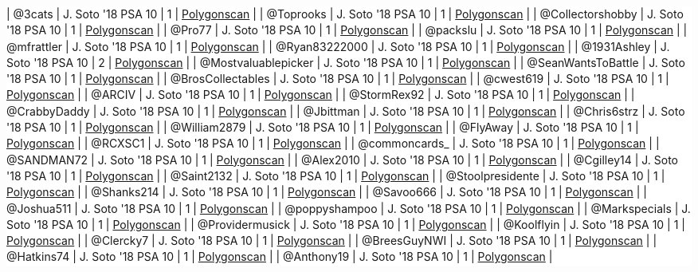 | @3cats | J. Soto '18 PSA 10 | 1 | [Polygonscan](https://polygonscan.com/tx/0x40c4477fc0ffa1fdd06e988d6ed3ea1b5f911cce8115984242109c527e93f200) |
| @Toprooks | J. Soto '18 PSA 10 | 1 | [Polygonscan](https://polygonscan.com/tx/0x3de06eb6b4a48a415da3f530907f1444d71cbe88dc3c68af74598d7c86de56cc) |
| @Collectorshobby | J. Soto '18 PSA 10 | 1 | [Polygonscan](https://polygonscan.com/tx/0xdb2ed50b98d3d49c92087e39222a46029faaccc535aae423274fe867f63e6ffd) |
| @Pro77 | J. Soto '18 PSA 10 | 1 | [Polygonscan](https://polygonscan.com/tx/0x6f6629deffca395305e4687e94d5b2aed1a32ea485fac6134a5031b6208f47ed) |
| @packslu | J. Soto '18 PSA 10 | 1 | [Polygonscan](https://polygonscan.com/tx/0x29eee0e0e1ce22237b159bc6dbce575c410d86318365655593a94077074f3dbc) |
| @mfrattler | J. Soto '18 PSA 10 | 1 | [Polygonscan](https://polygonscan.com/tx/0x08ce94ed39a3b561f31860dbb4cb79ad695de90b082ef01d0d8e02bf902f1452) |
| @Ryan83222000 | J. Soto '18 PSA 10 | 1 | [Polygonscan](https://polygonscan.com/tx/0xe95eeeee887854f8e0d99ebb65c8e69ff99a191223e7776f654385d407cfc757) |
| @1931Ashley | J. Soto '18 PSA 10 | 2 | [Polygonscan](https://polygonscan.com/tx/0xfba03b8319670bf513187d9e53c21d102516899330806ea8b44eb73e2eced007) |
| @Mostvaluablepicker | J. Soto '18 PSA 10 | 1 | [Polygonscan](https://polygonscan.com/tx/0x753d8dbe2b20754c4bd87cf641f72dc1203647154f71baf9cc8c507ccf0d14d7) |
| @SeanWantsToBattle | J. Soto '18 PSA 10 | 1 | [Polygonscan](https://polygonscan.com/tx/0x4ab797a053042652269016a2a113c47039eaf578e3e7626e73f5f84f516eb174) |
| @BrosCollectables | J. Soto '18 PSA 10 | 1 | [Polygonscan](https://polygonscan.com/tx/0x925f686ca36bfc415b9ff7918ee582a3830a35c3440c756fbf44a7e376a18fc3) |
| @cwest619 | J. Soto '18 PSA 10 | 1 | [Polygonscan](https://polygonscan.com/tx/0xf50d5aed389e3bd825f3fadc2c4827babc9fa3447c5091c8f12751fbb13944be) |
| @ARCIV | J. Soto '18 PSA 10 | 1 | [Polygonscan](https://polygonscan.com/tx/0xbdf06b7ff4dbccbf1fcd8dac5aa4904d3a9fe870d850554457c226fce004260c) |
| @StormRex92 | J. Soto '18 PSA 10 | 1 | [Polygonscan](https://polygonscan.com/tx/0xaa873b031241b40e9ecceee941878373c9b44e1928a231b77704d5e46a282a6e) |
| @CrabbyDaddy | J. Soto '18 PSA 10 | 1 | [Polygonscan](https://polygonscan.com/tx/0x866b5d1e431b27e23d99c86be2683d8aec4a83a6f3048c46746a5711a0364bf3) |
| @Jbittman | J. Soto '18 PSA 10 | 1 | [Polygonscan](https://polygonscan.com/tx/0xc70344e309a63c2f485507e96ef9f9c535ef92632a7ef6593b45b5fcab61e661) |
| @Chris6strz | J. Soto '18 PSA 10 | 1 | [Polygonscan](https://polygonscan.com/tx/0x38a262a0fc279a4789ef9cd793c7da8b2ec461d9ea03b5d50243aefaa3d3e86c) |
| @William2879 | J. Soto '18 PSA 10 | 1 | [Polygonscan](https://polygonscan.com/tx/0xf30631597ad13ca0cbc22457a0f3b6f8859b1a319bd6aa5afbfe0dcded605d9a) |
| @FlyAway | J. Soto '18 PSA 10 | 1 | [Polygonscan](https://polygonscan.com/tx/0xc73982158186f8f6055b89adf09407cb92e727d9bbd7eb3b8933da62a9f38c21) |
| @RCXSC1 | J. Soto '18 PSA 10 | 1 | [Polygonscan](https://polygonscan.com/tx/0x48e4af9447345c6fe018d1b8517b268ddf735d84ac6eb6cd2a86b506967407ea) |
| @commoncards_ | J. Soto '18 PSA 10 | 1 | [Polygonscan](https://polygonscan.com/tx/0x987cdfadf9ca3b8404ac2b8eb7f60d5c52cb7ffcd5e782906e1fe2dc51208284) |
| @SANDMAN72 | J. Soto '18 PSA 10 | 1 | [Polygonscan](https://polygonscan.com/tx/0x8a0ba57ec5126447a9322b75d91dbbd10239a38b2f26845f8d98504f518ef21a) |
| @Alex2010 | J. Soto '18 PSA 10 | 1 | [Polygonscan](https://polygonscan.com/tx/0xe68103c039fc79ab97211b237537986ffa3e8920843fead66781c16a6aacbb87) |
| @Cgilley14 | J. Soto '18 PSA 10 | 1 | [Polygonscan](https://polygonscan.com/tx/0x1f7b8289051e5083e16413853de580849f4b65d7c96f9b5aed75cbc133ec476c) |
| @Saint2132 | J. Soto '18 PSA 10 | 1 | [Polygonscan](https://polygonscan.com/tx/0x45f55484070668dac98b9d5500684ee9a23062639450fa7160bf12137ff79617) |
| @Stoolpresidente | J. Soto '18 PSA 10 | 1 | [Polygonscan](https://polygonscan.com/tx/0x26d4c9051a5e3f8f05365cbe873a981788e626d61ca716542e850952ef973436) |
| @Shanks214 | J. Soto '18 PSA 10 | 1 | [Polygonscan](https://polygonscan.com/tx/0xc78baa4d6f411eafd288c00ab0cf1ae0a6f758d2cd390ea71dede814531032ac) |
| @Savoo666 | J. Soto '18 PSA 10 | 1 | [Polygonscan](https://polygonscan.com/tx/0xeee99f1ff09a7bd2bf7ba12cfab5c986709fcef5ce1613670de543a41d650796) |
| @Joshua511 | J. Soto '18 PSA 10 | 1 | [Polygonscan](https://polygonscan.com/tx/0xf374da51229579474aa2fb0ea651ad2174e8b0a4f6118f00aac0db1babd4ad2f) |
| @poppyshampoo | J. Soto '18 PSA 10 | 1 | [Polygonscan](https://polygonscan.com/tx/0xfd0a777e894edfbc33715f88c3ed638e8d55e1f2de1903c738f40a5e9c4f3a18) |
| @Markspecials | J. Soto '18 PSA 10 | 1 | [Polygonscan](https://polygonscan.com/tx/0x92772a3ce522342679ec8546cbefef4cef798215a2d7e97119cc86d611a83439) |
| @Providermusick | J. Soto '18 PSA 10 | 1 | [Polygonscan](https://polygonscan.com/tx/0x3cca5be82f8fb477198d30358e83061fc6853cadb7fccd89789c04433ac04772) |
| @Koolflyin | J. Soto '18 PSA 10 | 1 | [Polygonscan](https://polygonscan.com/tx/0xf19a6188ee4f8afb9ff27dd9582dd55c7a3574547e15bccc7080427df2bdeb3c) |
| @Clercky7 | J. Soto '18 PSA 10 | 1 | [Polygonscan](https://polygonscan.com/tx/0x76af75f32dcd3ccb19be598c0379791292d479b3e474840e2bdc84d0c9df7f6e) |
| @BreesGuyNWI | J. Soto '18 PSA 10 | 1 | [Polygonscan](https://polygonscan.com/tx/0x2097ebfbc446964d84945579099f650f7fb63a5e8f55630a997997192f552e39) |
| @Hatkins74 | J. Soto '18 PSA 10 | 1 | [Polygonscan](https://polygonscan.com/tx/0xecc3a930a2cbd956502f1926b7127be90b1d59bdc428aa34acf87798b63cf53f) |
| @Anthony19 | J. Soto '18 PSA 10 | 1 | [Polygonscan](https://polygonscan.com/tx/0xd359748b22bbe2d30a860b693a4761f77b5c597a67bb53f3432ce245d334e116) |